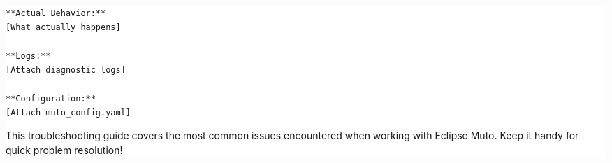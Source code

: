 ```
**Actual Behavior:**
[What actually happens]

**Logs:**
[Attach diagnostic logs]

**Configuration:**
[Attach muto_config.yaml]
```

This troubleshooting guide covers the most common issues encountered when working with Eclipse Muto. Keep it handy for quick problem resolution!